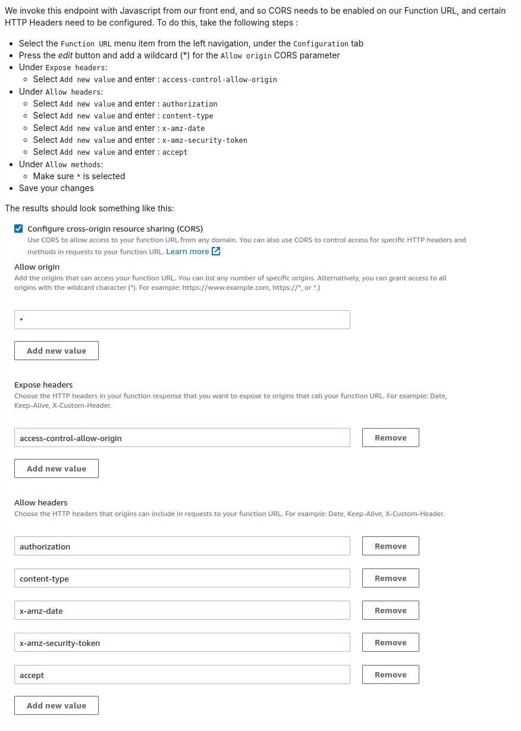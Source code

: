 We invoke this endpoint with Javascript from our front end, and so CORS needs to be enabled on our Function URL, and certain HTTP Headers need to be configured. 
To do this, take the following steps :

- Select the `Function URL` menu item from the left navigation, under the `Configuration` tab
- Press the *edit* button and add a wildcard (*) for the `Allow origin` CORS parameter
- Under `Expose headers`:
    - Select `Add new value` and enter : `access-control-allow-origin`
- Under `Allow headers`:
    - Select `Add new value` and enter : `authorization`
    - Select `Add new value` and enter : `content-type`
    - Select `Add new value` and enter : `x-amz-date`
    - Select `Add new value` and enter : `x-amz-security-token`
    - Select `Add new value` and enter : `accept`
- Under `Allow methods`:
    - Make sure `*` is selected
- Save your changes

The results should look something like this: 

![Configure Lambda functionURL](../images/lambda-function-url.png)
